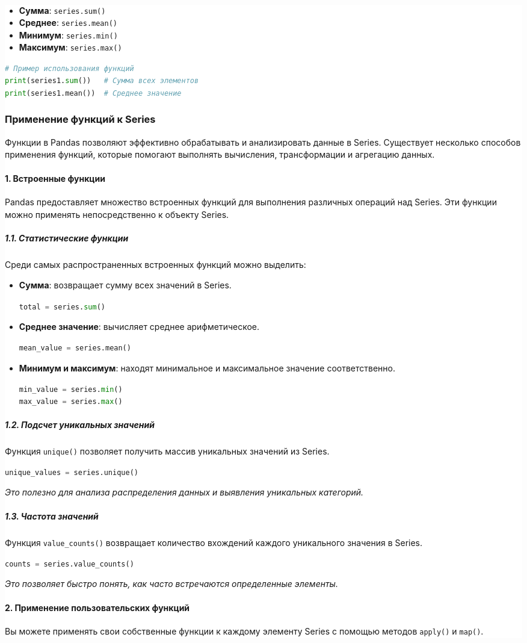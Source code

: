 - **Сумма**: `series.sum()`
- **Среднее**: `series.mean()`
- **Минимум**: `series.min()`
- **Максимум**: `series.max()`

```python
# Пример использования функций
print(series1.sum())   # Сумма всех элементов
print(series1.mean())  # Среднее значение
```

### Применение функций к Series

Функции в Pandas позволяют эффективно обрабатывать и анализировать данные в Series. Существует несколько способов применения функций, которые помогают выполнять вычисления, трансформации и агрегацию данных.

#### 1. Встроенные функции
Pandas предоставляет множество встроенных функций для выполнения различных операций над Series. Эти функции можно применять непосредственно к объекту Series.

##### 1.1. Статистические функции
Среди самых распространенных встроенных функций можно выделить:

- **Сумма**: возвращает сумму всех значений в Series.
  ```python
  total = series.sum()
  ```

- **Среднее значение**: вычисляет среднее арифметическое.
  ```python
  mean_value = series.mean()
  ```

- **Минимум и максимум**: находят минимальное и максимальное значение соответственно.
  ```python
  min_value = series.min()
  max_value = series.max()
  ```

##### 1.2. Подсчет уникальных значений
Функция `unique()` позволяет получить массив уникальных значений из Series.

```python
unique_values = series.unique()
```
*Это полезно для анализа распределения данных и выявления уникальных категорий.*

##### 1.3. Частота значений
Функция `value_counts()` возвращает количество вхождений каждого уникального значения в Series.

```python
counts = series.value_counts()
```
*Это позволяет быстро понять, как часто встречаются определенные элементы.*

#### 2. Применение пользовательских функций
Вы можете применять свои собственные функции к каждому элементу Series с помощью методов `apply()` и `map()`.
